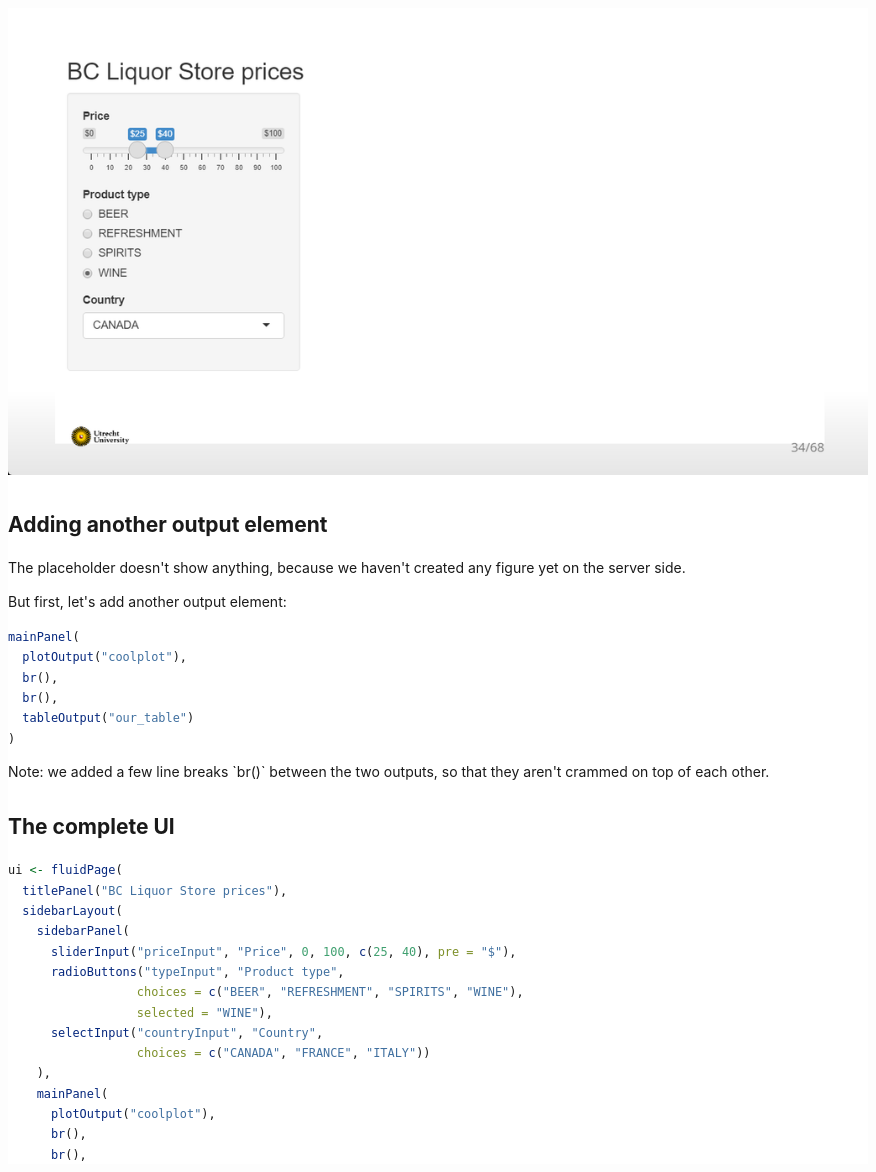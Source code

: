 <img src="placeholder.png" width=100%>
</div>


## Adding another output element

The placeholder doesn't show anything, because we haven't created any figure yet on the server side.

But first, let's add another output element:


```r
mainPanel(
  plotOutput("coolplot"),
  br(),
  br(),
  tableOutput("our_table")
)
```

<div class="small">Note: we added a few line breaks `br()` between the two outputs, so that they aren't crammed on top of each other.</div>

## The complete UI


```r
ui <- fluidPage(
  titlePanel("BC Liquor Store prices"),
  sidebarLayout(
    sidebarPanel(
      sliderInput("priceInput", "Price", 0, 100, c(25, 40), pre = "$"),
      radioButtons("typeInput", "Product type",
                  choices = c("BEER", "REFRESHMENT", "SPIRITS", "WINE"),
                  selected = "WINE"),
      selectInput("countryInput", "Country",
                  choices = c("CANADA", "FRANCE", "ITALY"))
    ),
    mainPanel(
      plotOutput("coolplot"),
      br(), 
      br(),
```